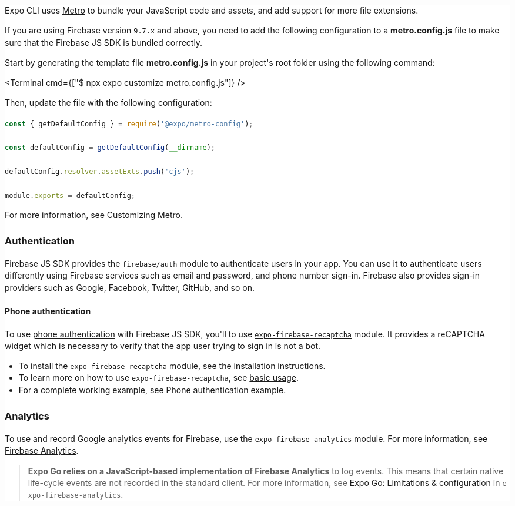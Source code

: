 Expo CLI uses [Metro](https://facebook.github.io/metro/) to bundle your JavaScript code and assets, and add support for more file extensions.

If you are using Firebase version `9.7.x` and above, you need to add the following configuration to a **metro.config.js** file to make sure that the Firebase JS SDK is bundled correctly.

Start by generating the template file **metro.config.js** in your project's root folder using the following command:

<Terminal cmd={["$ npx expo customize metro.config.js"]} />

Then, update the file with the following configuration:

```js
const { getDefaultConfig } = require('@expo/metro-config');

const defaultConfig = getDefaultConfig(__dirname);

defaultConfig.resolver.assetExts.push('cjs');

module.exports = defaultConfig;
```

For more information, see [Customizing Metro](/guides/customizing-metro/).

### Authentication

Firebase JS SDK provides the `firebase/auth` module to authenticate users in your app. You can use it to authenticate users differently using Firebase services such as email and password, and phone number sign-in. Firebase also provides sign-in providers such as Google, Facebook, Twitter, GitHub, and so on.

<BoxLink title="Getting started with auth module" description="Learn how to initialize use Authentication from Firebase." href="https://firebase.google.com/docs/auth/web/start" />

#### Phone authentication

To use [phone authentication](https://firebase.google.com/docs/auth/web/phone-auth) with Firebase JS SDK, you'll to use [`expo-firebase-recaptcha`](/versions/latest/sdk/firebase-recaptcha/) module. It provides a reCAPTCHA widget which is necessary to verify that the app user trying to sign in is not a bot.

- To install the `expo-firebase-recaptcha` module, see the [installation instructions](/versions/latest/sdk/firebase-recaptcha/#installation).
- To learn more on how to use `expo-firebase-recaptcha`, see [basic usage](/versions/latest/sdk/firebase-recaptcha/#basic-usage).
- For a complete working example, see [Phone authentication example](/versions/latest/sdk/firebase-recaptcha/#phone-authentication-example).

### Analytics

To use and record Google analytics events for Firebase, use the `expo-firebase-analytics` module. For more information, see [Firebase Analytics](/versions/latest/sdk/firebase-analytics/).

> **Expo Go relies on a JavaScript-based implementation of Firebase Analytics** to log events. This means that certain native life-cycle events are not recorded in the standard client. For more information, see [Expo Go: Limitations & configuration](/versions/latest/sdk/firebase-analytics/#expo-go-limitations--configuration) in `expo-firebase-analytics`.
